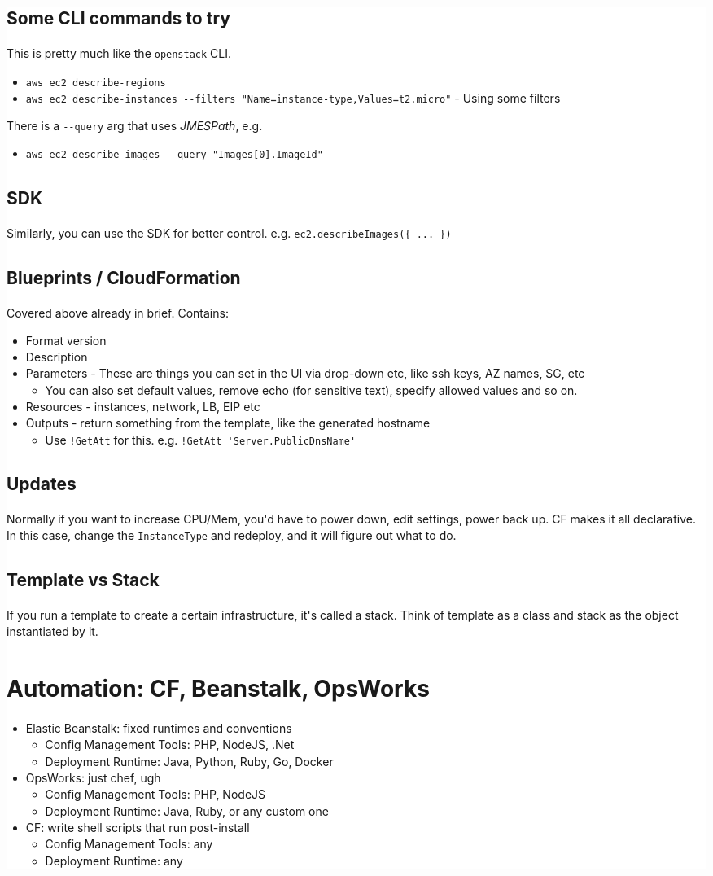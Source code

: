 ## Some CLI commands to try

This is pretty much like the `openstack` CLI.

- `aws ec2 describe-regions`
- `aws ec2 describe-instances --filters "Name=instance-type,Values=t2.micro"` - Using some filters

There is a `--query` arg that uses *JMESPath*, e.g.

- `aws ec2 describe-images --query "Images[0].ImageId"`

## SDK

Similarly, you can use the SDK for better control. e.g. `ec2.describeImages({ ... })`

## Blueprints / CloudFormation

Covered above already in brief. Contains:

- Format version
- Description
- Parameters - These are things you can set in the UI via drop-down etc, like ssh keys, AZ names, SG, etc
  - You can also set default values, remove echo (for sensitive text), specify allowed values and so on.
- Resources - instances, network, LB, EIP etc
- Outputs - return something from the template, like the generated hostname
  - Use `!GetAtt` for this. e.g. `!GetAtt 'Server.PublicDnsName'`

## Updates

Normally if you want to increase CPU/Mem, you'd have to power down, edit
settings, power back up. CF makes it all declarative. In this case, change the
`InstanceType` and redeploy, and it will figure out what to do.

## Template vs Stack

If you run a template to create a certain infrastructure, it's called a stack.
Think of template as a class and stack as the object instantiated by it.

# Automation: CF, Beanstalk, OpsWorks

- Elastic Beanstalk: fixed runtimes and conventions 
    - Config Management Tools: PHP, NodeJS, .Net
    - Deployment Runtime: Java, Python, Ruby, Go, Docker
- OpsWorks: just chef, ugh
    - Config Management Tools: PHP, NodeJS
    - Deployment Runtime: Java, Ruby, or any custom one
- CF: write shell scripts that run post-install
    - Config Management Tools: any
    - Deployment Runtime: any
